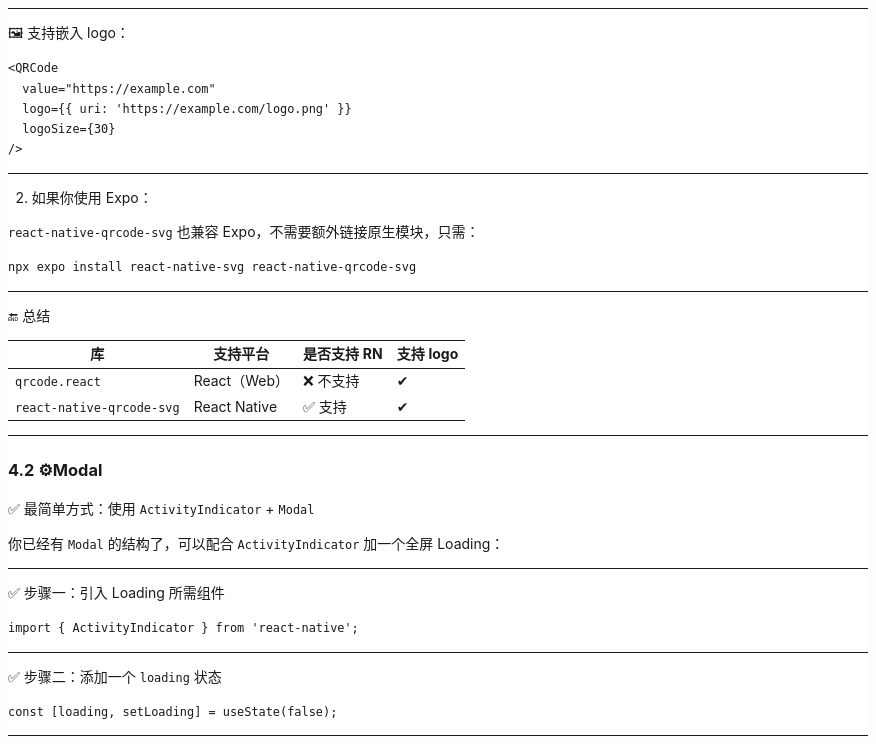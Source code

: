 ------

🖼 支持嵌入 logo：

```tsx
<QRCode
  value="https://example.com"
  logo={{ uri: 'https://example.com/logo.png' }}
  logoSize={30}
/>
```

------

2. 如果你使用 Expo：

`react-native-qrcode-svg` 也兼容 Expo，不需要额外链接原生模块，只需：

```bash
npx expo install react-native-svg react-native-qrcode-svg
```

------

🔚 总结



| 库                        | 支持平台     | 是否支持 RN | 支持 logo |
| ------------------------- | ------------ | ----------- | --------- |
| `qrcode.react`            | React（Web） | ❌ 不支持    | ✔         |
| `react-native-qrcode-svg` | React Native | ✅ 支持      | ✔         |

------



### 4.2  ⚙️Modal

✅ 最简单方式：使用 `ActivityIndicator` + `Modal`

你已经有 `Modal` 的结构了，可以配合 `ActivityIndicator` 加一个全屏 Loading：

------

✅ 步骤一：引入 Loading 所需组件

```tsx
import { ActivityIndicator } from 'react-native';
```

------

✅ 步骤二：添加一个 `loading` 状态

```tsx
const [loading, setLoading] = useState(false);
```

------
